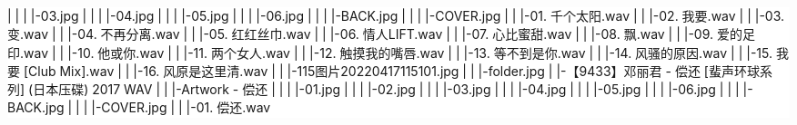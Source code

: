 | | | |-03.jpg
| | | |-04.jpg
| | | |-05.jpg
| | | |-06.jpg
| | | |-BACK.jpg
| | | |-COVER.jpg
| | |-01. 千个太阳.wav
| | |-02. 我要.wav
| | |-03. 变.wav
| | |-04. 不再分离.wav
| | |-05. 红红丝巾.wav
| | |-06. 情人LIFT.wav
| | |-07. 心比蜜甜.wav
| | |-08. 飘.wav
| | |-09. 爱的足印.wav
| | |-10. 他或你.wav
| | |-11. 两个女人.wav
| | |-12. 触摸我的嘴唇.wav
| | |-13. 等不到是你.wav
| | |-14. 风骚的原因.wav
| | |-15. 我要 [Club
Mix].wav
| | |-16. 风原是这里清.wav
| |
|-115图片20220417115101.jpg
| | |-folder.jpg
| |-【9433】邓丽君 - 偿还 [蜚声环球系列]
(日本压碟) 2017 WAV
| | |-Artwork - 偿还
| | | |-01.jpg
| | | |-02.jpg
| | | |-03.jpg
| | | |-04.jpg
| | | |-05.jpg
| | | |-06.jpg
| | | |-BACK.jpg
| | | |-COVER.jpg
| | |-01. 偿还.wav
